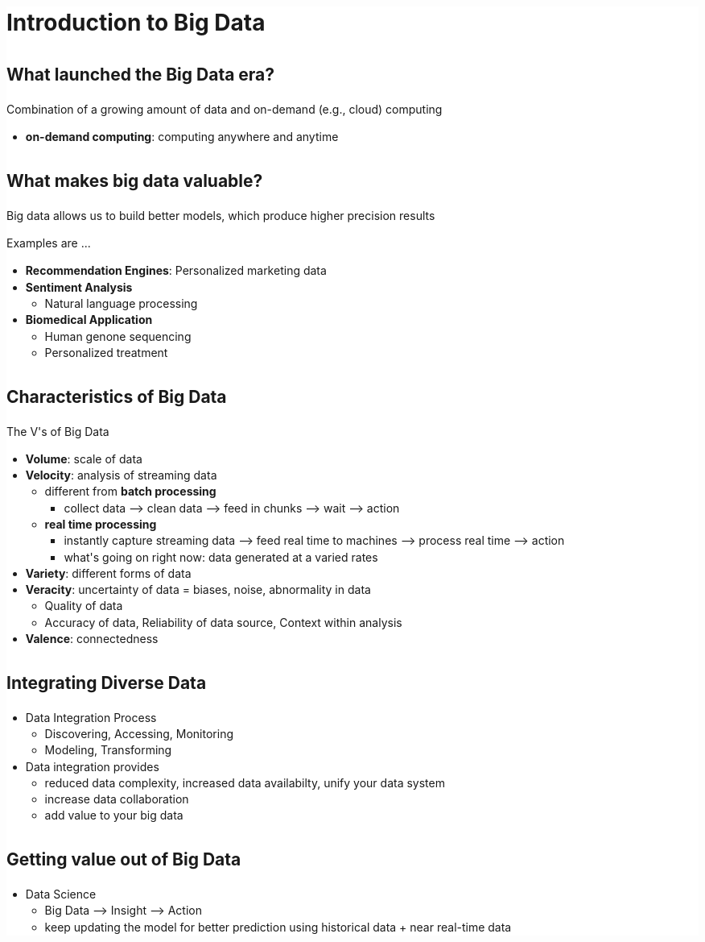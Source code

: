 # Introduction to Big Data


## What launched the Big Data era?
Combination of a growing amount of data and on-demand (e.g., cloud) computing
* **on-demand computing**: computing anywhere and anytime


## What makes big data valuable?
Big data allows us to build better models, which produce higher precision results

Examples are ...
* **Recommendation Engines**: Personalized marketing data
* **Sentiment Analysis**
   * Natural language processing
* **Biomedical Application** 
   * Human genone sequencing 
   * Personalized treatment


## Characteristics of Big Data
The V's of Big Data
* **Volume**: scale of data
* **Velocity**: analysis of streaming data
   * different from **batch processing**
      * collect data --> clean data --> feed in chunks --> wait --> action
   * **real time processing**
      * instantly capture streaming data --> feed real time to machines --> process real time --> action
      * what's going on right now: data generated at a varied rates
* **Variety**: different forms of data
* **Veracity**: uncertainty of data = biases, noise, abnormality in data
   * Quality of data
   * Accuracy of data, Reliability of data source, Context within analysis
* **Valence**: connectedness


## Integrating Diverse Data
* Data Integration Process
   * Discovering, Accessing, Monitoring
   * Modeling, Transforming
* Data integration provides 
   * reduced data complexity, increased data availabilty, unify your data system
   * increase data collaboration
   * add value to your big data


## Getting value out of Big Data
* Data Science
   * Big Data --> Insight --> Action
   * keep updating the model for better prediction using historical data + near real-time data
